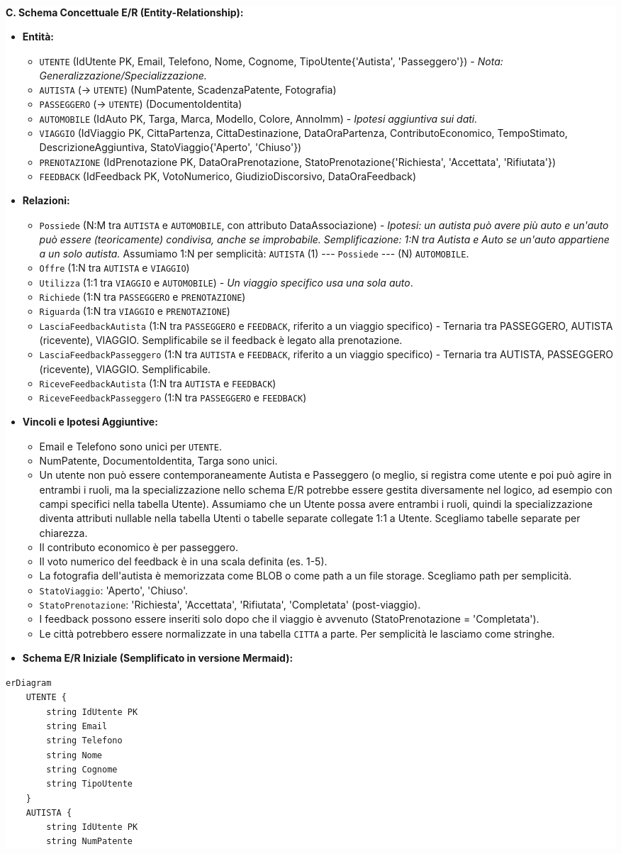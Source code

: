 **C. Schema Concettuale E/R (Entity-Relationship):**

- **Entità:**

    - `UTENTE` (IdUtente PK, Email, Telefono, Nome, Cognome, TipoUtente{'Autista', 'Passeggero'}) - *Nota: Generalizzazione/Specializzazione.*
    - `AUTISTA` (-> `UTENTE`) (NumPatente, ScadenzaPatente, Fotografia)
    - `PASSEGGERO` (-> `UTENTE`) (DocumentoIdentita)
    - `AUTOMOBILE` (IdAuto PK, Targa, Marca, Modello, Colore, AnnoImm) - *Ipotesi aggiuntiva sui dati.*
    - `VIAGGIO` (IdViaggio PK, CittaPartenza, CittaDestinazione, DataOraPartenza, ContributoEconomico, TempoStimato, DescrizioneAggiuntiva, StatoViaggio{'Aperto', 'Chiuso'})
    - `PRENOTAZIONE` (IdPrenotazione PK, DataOraPrenotazione, StatoPrenotazione{'Richiesta', 'Accettata', 'Rifiutata'})
    - `FEEDBACK` (IdFeedback PK, VotoNumerico, GiudizioDiscorsivo, DataOraFeedback)
- **Relazioni:**

    - `Possiede` (N:M tra `AUTISTA` e `AUTOMOBILE`, con attributo DataAssociazione) - *Ipotesi: un autista può avere più auto e un'auto può essere (teoricamente) condivisa, anche se improbabile. Semplificazione: 1:N tra Autista e Auto se un'auto appartiene a un solo autista.* Assumiamo 1:N per semplicità: `AUTISTA` (1) --- `Possiede` --- (N) `AUTOMOBILE`.
    - `Offre` (1:N tra `AUTISTA` e `VIAGGIO`)
    - `Utilizza` (1:1 tra `VIAGGIO` e `AUTOMOBILE`) - *Un viaggio specifico usa una sola auto*.
    - `Richiede` (1:N tra `PASSEGGERO` e `PRENOTAZIONE`)
    - `Riguarda` (1:N tra `VIAGGIO` e `PRENOTAZIONE`)
    - `LasciaFeedbackAutista` (1:N tra `PASSEGGERO` e `FEEDBACK`, riferito a un viaggio specifico) \- Ternaria tra PASSEGGERO, AUTISTA (ricevente), VIAGGIO. Semplificabile se il feedback è legato alla prenotazione.
    - `LasciaFeedbackPasseggero` (1:N tra `AUTISTA` e `FEEDBACK`, riferito a un viaggio specifico) \- Ternaria tra AUTISTA, PASSEGGERO (ricevente), VIAGGIO. Semplificabile.
    - `RiceveFeedbackAutista` (1:N tra `AUTISTA` e `FEEDBACK`)
    - `RiceveFeedbackPasseggero` (1:N tra `PASSEGGERO` e `FEEDBACK`)
- **Vincoli e Ipotesi Aggiuntive:**

    - Email e Telefono sono unici per `UTENTE`.
    - NumPatente, DocumentoIdentita, Targa sono unici.
    - Un utente non può essere contemporaneamente Autista e Passeggero (o meglio, si registra come utente e poi può agire in entrambi i ruoli, ma la specializzazione nello schema E/R potrebbe essere gestita diversamente nel logico, ad esempio con campi specifici nella tabella Utente). Assumiamo che un Utente possa avere entrambi i ruoli, quindi la specializzazione diventa attributi nullable nella tabella Utenti o tabelle separate collegate 1:1 a Utente. Scegliamo tabelle separate per chiarezza.
    - Il contributo economico è per passeggero.
    - Il voto numerico del feedback è in una scala definita (es. 1-5).
    - La fotografia dell'autista è memorizzata come BLOB o come path a un file storage. Scegliamo path per semplicità.
    - `StatoViaggio`: 'Aperto', 'Chiuso'.
    - `StatoPrenotazione`: 'Richiesta', 'Accettata', 'Rifiutata', 'Completata' (post-viaggio).
    - I feedback possono essere inseriti solo dopo che il viaggio è avvenuto (StatoPrenotazione = 'Completata').
    - Le città potrebbero essere normalizzate in una tabella `CITTA` a parte. Per semplicità le lasciamo come stringhe.

- **Schema E/R Iniziale (Semplificato in versione Mermaid):**

```mermaid
erDiagram
    UTENTE {
        string IdUtente PK
        string Email
        string Telefono
        string Nome
        string Cognome
        string TipoUtente
    }
    AUTISTA {
        string IdUtente PK
        string NumPatente
```